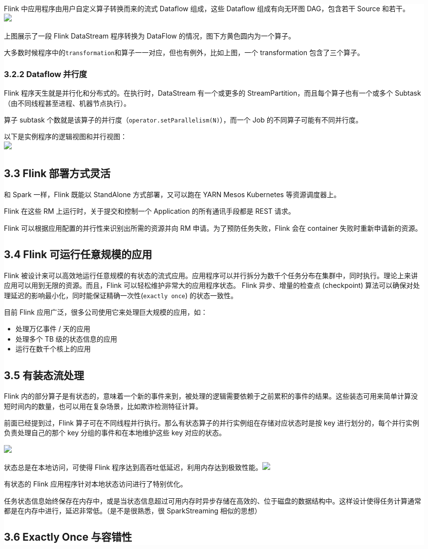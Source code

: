 Flink 中应用程序由用户自定义算子转换而来的流式 Dataflow 组成，这些 Dataflow 组成有向无环图 DAG，包含若干 Source 和若干。  
![](https://img-blog.csdnimg.cn/20200825210349649.png?x-oss-process=image/watermark,type_ZmFuZ3poZW5naGVpdGk,shadow_10,text_aHR0cHM6Ly9ibG9nLmNzZG4ubmV0L2JhaWNob3VmZWk5MA==,size_16,color_FFFFFF,t_70#pic_center)

上图展示了一段 Flink DataStream 程序转换为 DataFlow 的情况，图下方黄色圆内为一个算子。

大多数时候程序中的`transformation`和算子一一对应，但也有例外，比如上图，一个 transformation 包含了三个算子。

### 3.2.2 Dataflow 并行度

Flink 程序天生就是并行化和分布式的。在执行时，DataStream 有一个或更多的 StreamPartition，而且每个算子也有一个或多个 Subtask（由不同线程甚至进程、机器节点执行）。

算子 subtask 个数就是该算子的并行度（`operator.setParallelism(N)`），而一个 Job 的不同算子可能有不同并行度。

以下是实例程序的逻辑视图和并行视图：  
![](https://img-blog.csdnimg.cn/20200825231125443.png?x-oss-process=image/watermark,type_ZmFuZ3poZW5naGVpdGk,shadow_10,text_aHR0cHM6Ly9ibG9nLmNzZG4ubmV0L2JhaWNob3VmZWk5MA==,size_16,color_FFFFFF,t_70#pic_center)

## 3.3 Flink 部署方式灵活

和 Spark 一样，Flink 既能以 StandAlone 方式部署，又可以跑在 YARN Mesos Kubernetes 等资源调度器上。

Flink 在这些 RM 上运行时，关于提交和控制一个 Application 的所有通讯手段都是 REST 请求。

Flink 可以根据应用配置的并行性来识别出所需的资源并向 RM 申请。为了预防任务失败，Flink 会在 container 失败时重新申请新的资源。

## 3.4 Flink 可运行任意规模的应用

Flink 被设计来可以高效地运行任意规模的有状态的流式应用。应用程序可以并行拆分为数千个任务分布在集群中，同时执行。理论上来讲应用可以用到无限的资源。而且，Flink 可以轻松维护非常大的应用程序状态。 Flink 异步、增量的检查点 (checkpoint) 算法可以确保对处理延迟的影响最小化，同时能保证精确一次性(`exactly once`) 的状态一致性。

目前 Flink 应用广泛，很多公司使用它来处理巨大规模的应用，如：

-   处理万亿事件 / 天的应用
-   处理多个 TB 级的状态信息的应用
-   运行在数千个核上的应用

## 3.5 有装态流处理

Flink 内的部分算子是有状态的，意味着一个新的事件来到，被处理的逻辑需要依赖于之前累积的事件的结果。这些装态可用来简单计算没短时间内的数量，也可以用在复杂场景，比如欺诈检测特征计算。

前面已经提到过，Flink 算子可在不同线程并行执行。那么有状态算子的并行实例组在存储对应状态时是按 key 进行划分的，每个并行实例负责处理自己的那个 key 分组的事件和在本地维护这些 key 对应的状态。

![](https://img-blog.csdnimg.cn/20200826153052952.png?x-oss-process=image/watermark,type_ZmFuZ3poZW5naGVpdGk,shadow_10,text_aHR0cHM6Ly9ibG9nLmNzZG4ubmV0L2JhaWNob3VmZWk5MA==,size_16,color_FFFFFF,t_70#pic_center)

状态总是在本地访问，可使得 Flink 程序达到高吞吐低延迟，利用内存达到极致性能。![](https://img-blog.csdn.net/20180928210419199?watermark/2/text/aHR0cHM6Ly9ibG9nLmNzZG4ubmV0L2JhaWNob3VmZWk5MA==/font/5a6L5L2T/fontsize/400/fill/I0JBQkFCMA==/dissolve/70)

有状态的 Flink 应用程序针对本地状态访问进行了特别优化。

任务状态信息始终保存在内存中，或是当状态信息超过可用内存时异步存储在高效的、位于磁盘的数据结构中。这样设计使得任务计算通常都是在内存中进行，延迟非常低。（是不是很熟悉，很 SparkStreaming 相似的思想）

## 3.6 Exactly Once 与容错性
